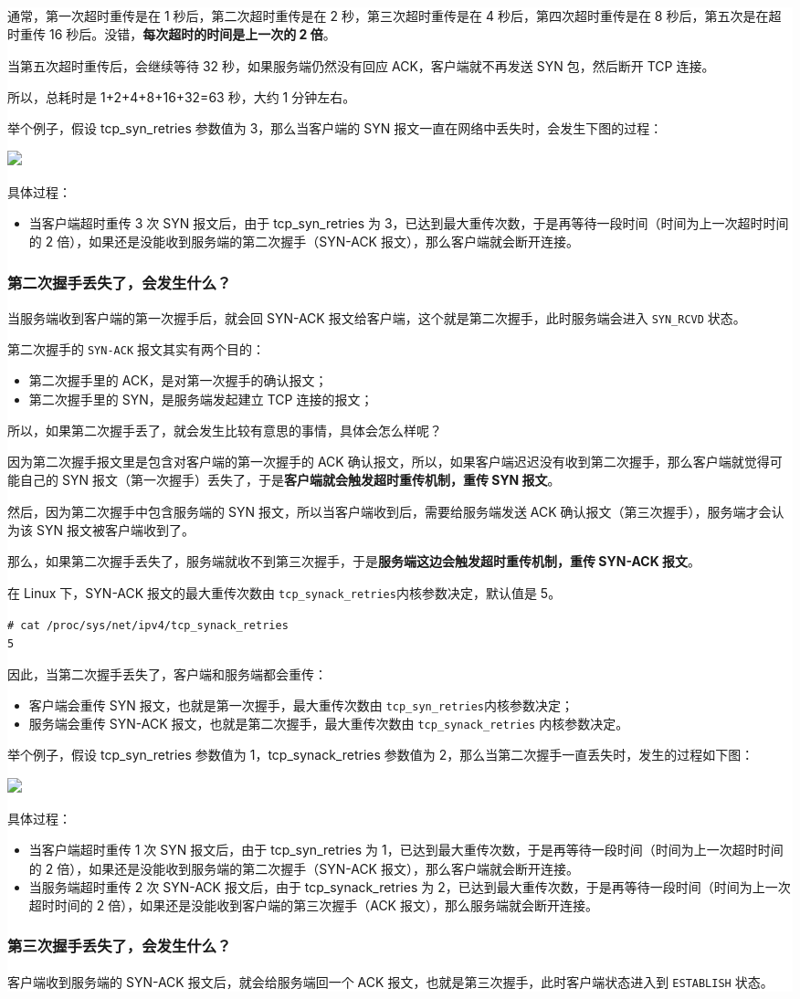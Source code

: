 通常，第一次超时重传是在 1 秒后，第二次超时重传是在 2 秒，第三次超时重传是在 4 秒后，第四次超时重传是在 8 秒后，第五次是在超时重传 16 秒后。没错，**每次超时的时间是上一次的 2 倍**。

当第五次超时重传后，会继续等待 32 秒，如果服务端仍然没有回应 ACK，客户端就不再发送 SYN 包，然后断开 TCP 连接。

所以，总耗时是 1+2+4+8+16+32=63 秒，大约 1 分钟左右。

举个例子，假设 tcp_syn_retries 参数值为 3，那么当客户端的 SYN 报文一直在网络中丢失时，会发生下图的过程：

![](https://cdn.xiaolincoding.com/gh/xiaolincoder/network/tcp/第1次握手丢失.png)

具体过程：

- 当客户端超时重传 3 次 SYN 报文后，由于  tcp_syn_retries 为 3，已达到最大重传次数，于是再等待一段时间（时间为上一次超时时间的 2 倍），如果还是没能收到服务端的第二次握手（SYN-ACK 报文），那么客户端就会断开连接。

### 第二次握手丢失了，会发生什么？

当服务端收到客户端的第一次握手后，就会回 SYN-ACK 报文给客户端，这个就是第二次握手，此时服务端会进入 `SYN_RCVD` 状态。

第二次握手的 `SYN-ACK` 报文其实有两个目的：

- 第二次握手里的 ACK，是对第一次握手的确认报文；
- 第二次握手里的 SYN，是服务端发起建立 TCP 连接的报文；

所以，如果第二次握手丢了，就会发生比较有意思的事情，具体会怎么样呢？

因为第二次握手报文里是包含对客户端的第一次握手的 ACK 确认报文，所以，如果客户端迟迟没有收到第二次握手，那么客户端就觉得可能自己的 SYN 报文（第一次握手）丢失了，于是**客户端就会触发超时重传机制，重传 SYN 报文**。

然后，因为第二次握手中包含服务端的 SYN 报文，所以当客户端收到后，需要给服务端发送 ACK 确认报文（第三次握手），服务端才会认为该 SYN 报文被客户端收到了。

那么，如果第二次握手丢失了，服务端就收不到第三次握手，于是**服务端这边会触发超时重传机制，重传 SYN-ACK 报文**。

在 Linux 下，SYN-ACK 报文的最大重传次数由 `tcp_synack_retries`内核参数决定，默认值是 5。

```shell
# cat /proc/sys/net/ipv4/tcp_synack_retries
5
```

因此，当第二次握手丢失了，客户端和服务端都会重传：

- 客户端会重传 SYN 报文，也就是第一次握手，最大重传次数由 `tcp_syn_retries`内核参数决定；
- 服务端会重传 SYN-ACK 报文，也就是第二次握手，最大重传次数由 `tcp_synack_retries` 内核参数决定。

举个例子，假设 tcp_syn_retries  参数值为 1，tcp_synack_retries 参数值为 2，那么当第二次握手一直丢失时，发生的过程如下图：

![](https://cdn.xiaolincoding.com/gh/xiaolincoder/network/tcp/第2次握手丢失.png)

具体过程：

- 当客户端超时重传 1 次 SYN 报文后，由于  tcp_syn_retries 为 1，已达到最大重传次数，于是再等待一段时间（时间为上一次超时时间的 2 倍），如果还是没能收到服务端的第二次握手（SYN-ACK 报文），那么客户端就会断开连接。
- 当服务端超时重传 2 次 SYN-ACK 报文后，由于 tcp_synack_retries 为 2，已达到最大重传次数，于是再等待一段时间（时间为上一次超时时间的 2 倍），如果还是没能收到客户端的第三次握手（ACK 报文），那么服务端就会断开连接。

### 第三次握手丢失了，会发生什么？

客户端收到服务端的 SYN-ACK 报文后，就会给服务端回一个 ACK 报文，也就是第三次握手，此时客户端状态进入到 `ESTABLISH` 状态。
